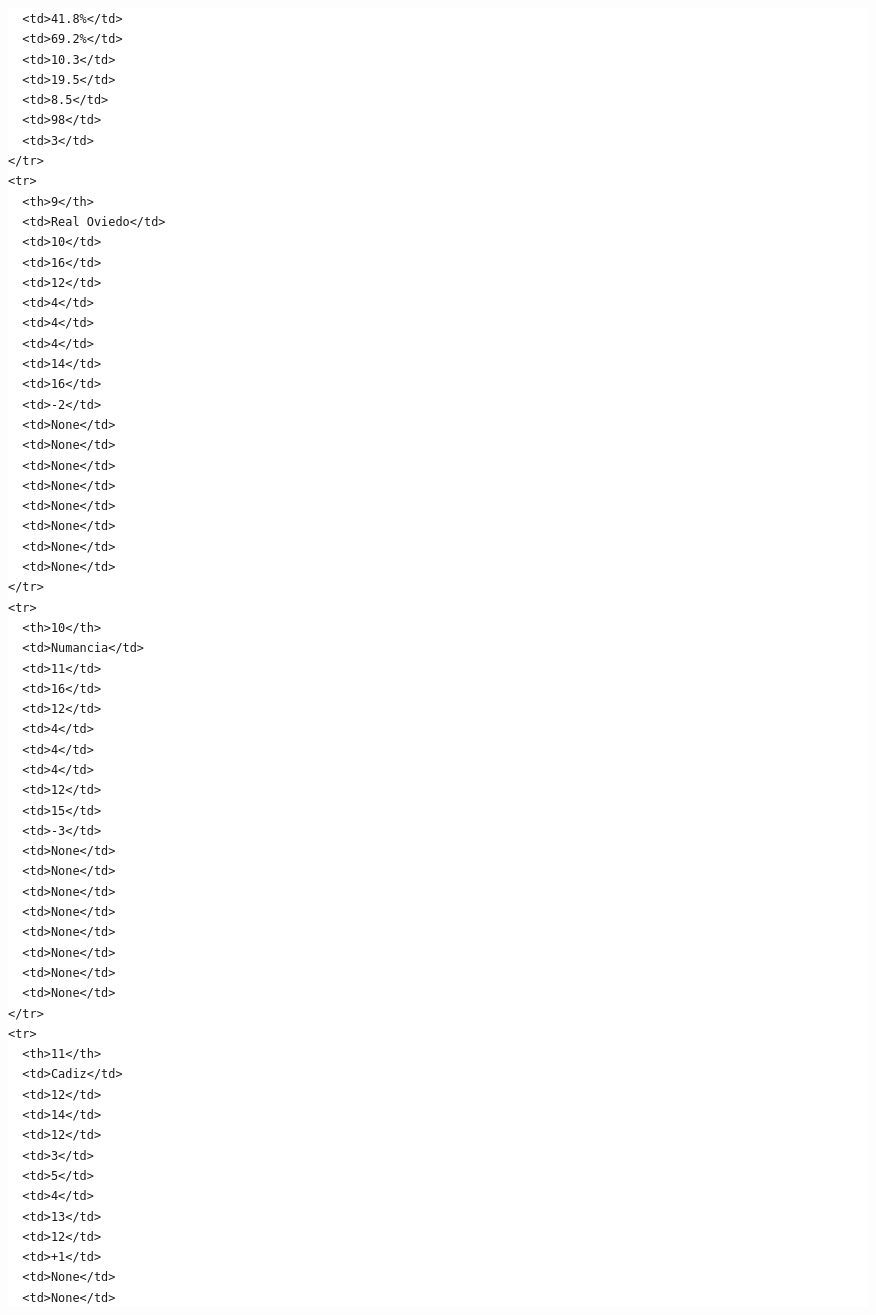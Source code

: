       <td>41.8%</td>
      <td>69.2%</td>
      <td>10.3</td>
      <td>19.5</td>
      <td>8.5</td>
      <td>98</td>
      <td>3</td>
    </tr>
    <tr>
      <th>9</th>
      <td>Real Oviedo</td>
      <td>10</td>
      <td>16</td>
      <td>12</td>
      <td>4</td>
      <td>4</td>
      <td>4</td>
      <td>14</td>
      <td>16</td>
      <td>-2</td>
      <td>None</td>
      <td>None</td>
      <td>None</td>
      <td>None</td>
      <td>None</td>
      <td>None</td>
      <td>None</td>
      <td>None</td>
    </tr>
    <tr>
      <th>10</th>
      <td>Numancia</td>
      <td>11</td>
      <td>16</td>
      <td>12</td>
      <td>4</td>
      <td>4</td>
      <td>4</td>
      <td>12</td>
      <td>15</td>
      <td>-3</td>
      <td>None</td>
      <td>None</td>
      <td>None</td>
      <td>None</td>
      <td>None</td>
      <td>None</td>
      <td>None</td>
      <td>None</td>
    </tr>
    <tr>
      <th>11</th>
      <td>Cadiz</td>
      <td>12</td>
      <td>14</td>
      <td>12</td>
      <td>3</td>
      <td>5</td>
      <td>4</td>
      <td>13</td>
      <td>12</td>
      <td>+1</td>
      <td>None</td>
      <td>None</td>